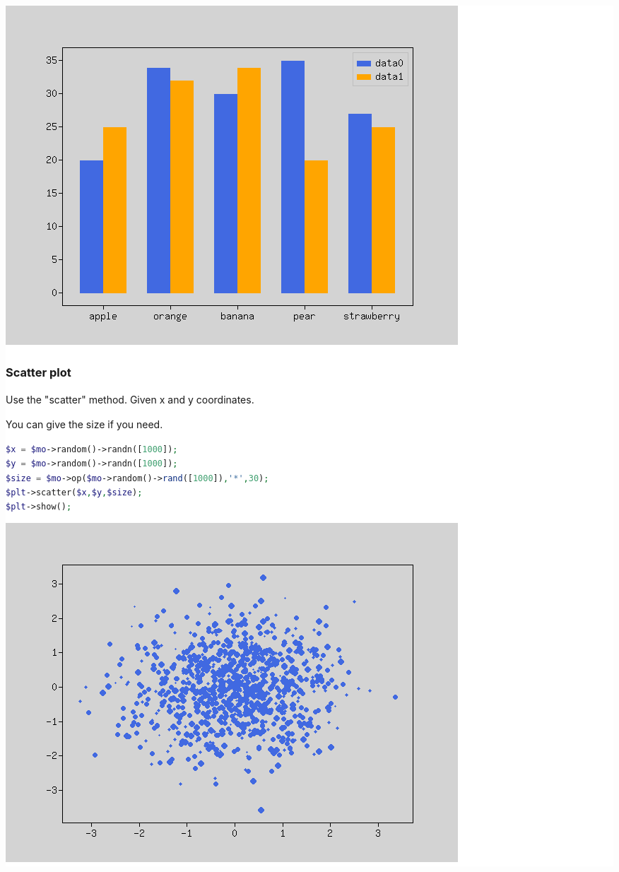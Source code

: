 ![NDArray](images/bar3.png)

### Scatter plot
Use the "scatter" method. Given x and y coordinates.

You can give the size if you need.

```php
$x = $mo->random()->randn([1000]);
$y = $mo->random()->randn([1000]);
$size = $mo->op($mo->random()->rand([1000]),'*',30);
$plt->scatter($x,$y,$size);
$plt->show();
```

![NDArray](images/scatter.png)